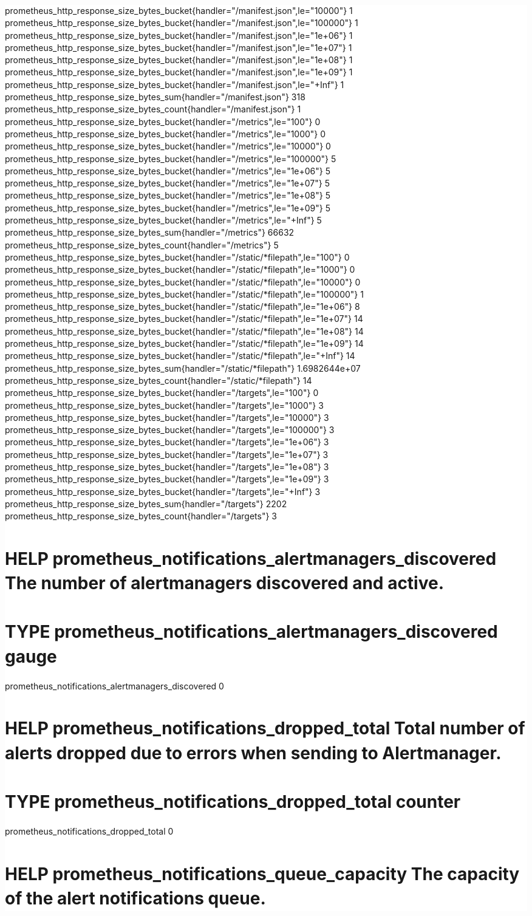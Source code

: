 prometheus_http_response_size_bytes_bucket{handler="/manifest.json",le="10000"} 1
prometheus_http_response_size_bytes_bucket{handler="/manifest.json",le="100000"} 1
prometheus_http_response_size_bytes_bucket{handler="/manifest.json",le="1e+06"} 1
prometheus_http_response_size_bytes_bucket{handler="/manifest.json",le="1e+07"} 1
prometheus_http_response_size_bytes_bucket{handler="/manifest.json",le="1e+08"} 1
prometheus_http_response_size_bytes_bucket{handler="/manifest.json",le="1e+09"} 1
prometheus_http_response_size_bytes_bucket{handler="/manifest.json",le="+Inf"} 1
prometheus_http_response_size_bytes_sum{handler="/manifest.json"} 318
prometheus_http_response_size_bytes_count{handler="/manifest.json"} 1
prometheus_http_response_size_bytes_bucket{handler="/metrics",le="100"} 0
prometheus_http_response_size_bytes_bucket{handler="/metrics",le="1000"} 0
prometheus_http_response_size_bytes_bucket{handler="/metrics",le="10000"} 0
prometheus_http_response_size_bytes_bucket{handler="/metrics",le="100000"} 5
prometheus_http_response_size_bytes_bucket{handler="/metrics",le="1e+06"} 5
prometheus_http_response_size_bytes_bucket{handler="/metrics",le="1e+07"} 5
prometheus_http_response_size_bytes_bucket{handler="/metrics",le="1e+08"} 5
prometheus_http_response_size_bytes_bucket{handler="/metrics",le="1e+09"} 5
prometheus_http_response_size_bytes_bucket{handler="/metrics",le="+Inf"} 5
prometheus_http_response_size_bytes_sum{handler="/metrics"} 66632
prometheus_http_response_size_bytes_count{handler="/metrics"} 5
prometheus_http_response_size_bytes_bucket{handler="/static/*filepath",le="100"} 0
prometheus_http_response_size_bytes_bucket{handler="/static/*filepath",le="1000"} 0
prometheus_http_response_size_bytes_bucket{handler="/static/*filepath",le="10000"} 0
prometheus_http_response_size_bytes_bucket{handler="/static/*filepath",le="100000"} 1
prometheus_http_response_size_bytes_bucket{handler="/static/*filepath",le="1e+06"} 8
prometheus_http_response_size_bytes_bucket{handler="/static/*filepath",le="1e+07"} 14
prometheus_http_response_size_bytes_bucket{handler="/static/*filepath",le="1e+08"} 14
prometheus_http_response_size_bytes_bucket{handler="/static/*filepath",le="1e+09"} 14
prometheus_http_response_size_bytes_bucket{handler="/static/*filepath",le="+Inf"} 14
prometheus_http_response_size_bytes_sum{handler="/static/*filepath"} 1.6982644e+07
prometheus_http_response_size_bytes_count{handler="/static/*filepath"} 14
prometheus_http_response_size_bytes_bucket{handler="/targets",le="100"} 0
prometheus_http_response_size_bytes_bucket{handler="/targets",le="1000"} 3
prometheus_http_response_size_bytes_bucket{handler="/targets",le="10000"} 3
prometheus_http_response_size_bytes_bucket{handler="/targets",le="100000"} 3
prometheus_http_response_size_bytes_bucket{handler="/targets",le="1e+06"} 3
prometheus_http_response_size_bytes_bucket{handler="/targets",le="1e+07"} 3
prometheus_http_response_size_bytes_bucket{handler="/targets",le="1e+08"} 3
prometheus_http_response_size_bytes_bucket{handler="/targets",le="1e+09"} 3
prometheus_http_response_size_bytes_bucket{handler="/targets",le="+Inf"} 3
prometheus_http_response_size_bytes_sum{handler="/targets"} 2202
prometheus_http_response_size_bytes_count{handler="/targets"} 3
# HELP prometheus_notifications_alertmanagers_discovered The number of alertmanagers discovered and active.
# TYPE prometheus_notifications_alertmanagers_discovered gauge
prometheus_notifications_alertmanagers_discovered 0
# HELP prometheus_notifications_dropped_total Total number of alerts dropped due to errors when sending to Alertmanager.
# TYPE prometheus_notifications_dropped_total counter
prometheus_notifications_dropped_total 0
# HELP prometheus_notifications_queue_capacity The capacity of the alert notifications queue.